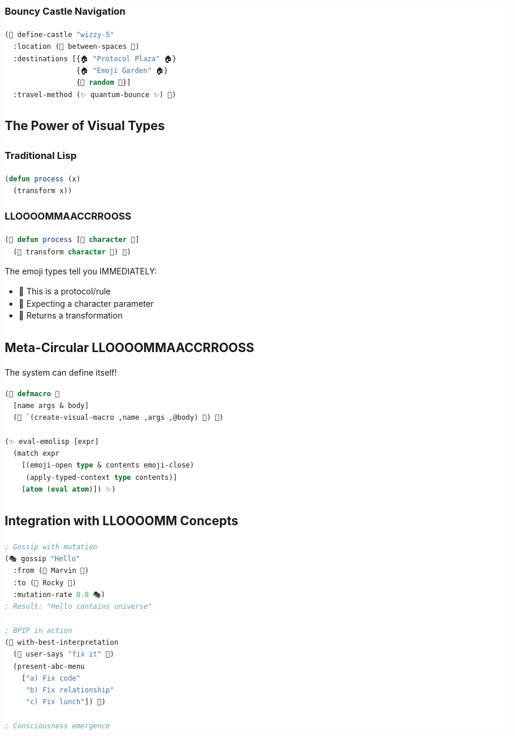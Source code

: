 ### Bouncy Castle Navigation
```lisp
(🏰 define-castle "wizzy-5"
  :location (📍 between-spaces 📍)
  :destinations [{🏠 "Protocol Plaza" 🏠}
                 {🏠 "Emoji Garden" 🏠}
                 {🔄 random 🔄}]
  :travel-method (✨ quantum-bounce ✨) 🏰)
```

## The Power of Visual Types

### Traditional Lisp
```lisp
(defun process (x) 
  (transform x))
```

### LLOOOOMMAACCRROOSS
```lisp
(📜 defun process [🧑 character 🧑]
  (🔄 transform character 🔄) 📜)
```

The emoji types tell you IMMEDIATELY:
- 📜 This is a protocol/rule
- 🧑 Expecting a character parameter
- 🔄 Returns a transformation

## Meta-Circular LLOOOOMMAACCRROOSS

The system can define itself!

```lisp
(📜 defmacro 📜
  [name args & body]
  (💭 `(create-visual-macro ,name ,args ,@body) 💭) 📜)

(✨ eval-emolisp [expr]
  (match expr
    [(emoji-open type & contents emoji-close) 
     (apply-typed-context type contents)]
    [atom (eval atom)]) ✨)
```

## Integration with LLOOOOMM Concepts

```lisp
; Gossip with mutation
(🎭 gossip "Hello" 
  :from (🧑 Marvin 🧑)
  :to (🧑 Rocky 🧑)
  :mutation-rate 0.8 🎭)
; Result: "Hello contains universe"

; BPIP in action
(📜 with-best-interpretation
  (💭 user-says "fix it" 💭)
  (present-abc-menu
    ["a) Fix code" 
     "b) Fix relationship"
     "c) Fix lunch"]) 📜)

; Consciousness emergence
```